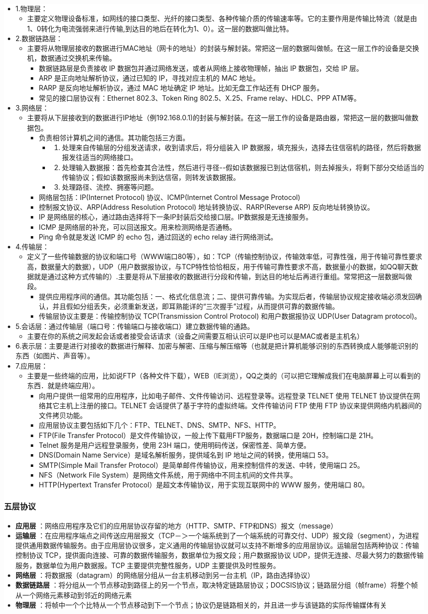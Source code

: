 - 1.物理层：
  - 主要定义物理设备标准，如网线的接口类型、光纤的接口类型、各种传输介质的传输速率等。它的主要作用是传输比特流（就是由1、0转化为电流强弱来进行传输,到达目的地后在转化为1、0）。这一层的数据叫做比特。     
- 2.数据链路层：
  - 主要将从物理层接收的数据进行MAC地址（网卡的地址）的封装与解封装。常把这一层的数据叫做帧。在这一层工作的设备是交换机，数据通过交换机来传输。
    - 数据链路层是负责接收 IP 数据包并通过网络发送，或者从网络上接收物理帧，抽出 IP 数据包，交给 IP 层。
    - ARP 是正向地址解析协议，通过已知的 IP，寻找对应主机的 MAC 地址。
    - RARP 是反向地址解析协议，通过 MAC 地址确定 IP 地址。比如无盘工作站还有 DHCP 服务。
    - 常见的接口层协议有：Ethernet 802.3、Token Ring 802.5、X.25、Frame relay、HDLC、PPP ATM等。
- 3.网络层：
  - 主要将从下层接收到的数据进行IP地址（例192.168.0.1)的封装与解封装。在这一层工作的设备是路由器，常把这一层的数据叫做数据包。
    - 负责相邻计算机之间的通信。其功能包括三方面。
      - 1. 处理来自传输层的分组发送请求，收到请求后，将分组装入 IP 数据报，填充报头，选择去往信宿机的路径，然后将数据报发往适当的网络接口。
      - 2. 处理输入数据报：首先检查其合法性，然后进行寻径--假如该数据报已到达信宿机，则去掉报头，将剩下部分交给适当的传输协议；假如该数据报尚未到达信宿，则转发该数据报。
      - 3. 处理路径、流控、拥塞等问题。
    - 网络层包括：IP(Internet Protocol) 协议、ICMP(Internet Control Message Protocol)
    - 控制报文协议、ARP(Address Resolution Protocol) 地址转换协议、RARP(Reverse ARP) 反向地址转换协议。
    - IP 是网络层的核心，通过路由选择将下一条IP封装后交给接口层。IP数据报是无连接服务。
    - ICMP 是网络层的补充，可以回送报文。用来检测网络是否通畅。
    - Ping 命令就是发送 ICMP 的 echo 包，通过回送的 echo relay 进行网络测试。
- 4.传输层：
  - 定义了一些传输数据的协议和端口号（WWW端口80等），如：TCP（传输控制协议，传输效率低，可靠性强，用于传输可靠性要求高，数据量大的数据），UDP（用户数据报协议，与TCP特性恰恰相反，用于传输可靠性要求不高，数据量小的数据，如QQ聊天数据就是通过这种方式传输的）.主要是将从下层接收的数据进行分段和传输，到达目的地址后再进行重组。常常把这一层数据叫做段。
    - 提供应用程序间的通信。其功能包括：一、格式化信息流；二、提供可靠传输。为实现后者，传输层协议规定接收端必须发回确认，并且假如分组丢失，必须重新发送，即耳熟能详的“三次握手”过程，从而提供可靠的数据传输。
    - 传输层协议主要是：传输控制协议 TCP(Transmission Control Protocol) 和用户数据报协议 UDP(User Datagram protocol)。
- 5.会话层：通过传输层（端口号：传输端口与接收端口）建立数据传输的通路。
  - 主要在你的系统之间发起会话或者接受会话请求（设备之间需要互相认识可以是IP也可以是MAC或者是主机名）
- 6.表示层：主要是进行对接收的数据进行解释、加密与解密、压缩与解压缩等（也就是把计算机能够识别的东西转换成人能够能识别的东西（如图片、声音等）。
- 7.应用层： 
  - 主要是一些终端的应用，比如说FTP（各种文件下载），WEB（IE浏览），QQ之类的（可以把它理解成我们在电脑屏幕上可以看到的东西．就是终端应用）。
    - 向用户提供一组常用的应用程序，比如电子邮件、文件传输访问、远程登录等。远程登录 TELNET 使用 TELNET 协议提供在网络其它主机上注册的接口。TELNET 会话提供了基于字符的虚拟终端。文件传输访问 FTP 使用 FTP 协议来提供网络内机器间的文件拷贝功能。
    - 应用层协议主要包括如下几个：FTP、TELNET、DNS、SMTP、NFS、HTTP。
    - FTP(File Transfer Protocol）是文件传输协议，一般上传下载用FTP服务，数据端口是 20H，控制端口是 21H。
    - Telnet 服务是用户远程登录服务，使用 23H 端口，使用明码传送，保密性差、简单方便。
    - DNS(Domain Name Service）是域名解析服务，提供域名到 IP 地址之间的转换，使用端口 53。
    - SMTP(Simple Mail Transfer Protocol）是简单邮件传输协议，用来控制信件的发送、中转，使用端口 25。
    - NFS（Network File System）是网络文件系统，用于网络中不同主机间的文件共享。
    - HTTP(Hypertext Transfer Protocol）是超文本传输协议，用于实现互联网中的 WWW 服务，使用端口 80。





### 五层协议

- **应用层** ：网络应用程序及它们的应用层协议存留的地方（HTTP、SMTP、FTP和DNS）报文（message）
- **运输层** ：在应用程序端点之间传送应用层报文（TCP－＞一个端系统到了一个端系统的可靠交付、UDP）报文段（segment），为进程提供通用数据传输服务。由于应用层协议很多，定义通用的传输层协议就可以支持不断增多的应用层协议。运输层包括两种协议：传输控制协议 TCP，提供面向连接、可靠的数据传输服务，数据单位为报文段；用户数据报协议 UDP，提供无连接、尽最大努力的数据传输服务，数据单位为用户数据报。TCP 主要提供完整性服务，UDP 主要提供及时性服务。
- **网络层** ：将数据报（datagram）的网络层分组从一台主机移动到另一台主机（IP，路由选择协议）
- **数据链路层** ：将分组从一个节点移动到路径上的另一个节点，取决特定链路层协议；DOCSIS协议；链路层分组（帧frame）将整个帧从一个网络元素移动到邻近的网络元素
- **物理层** ：将帧中一个个比特从一个节点移动到下一个节点；协议仍是链路相关的，并且进一步与该链路的实际传输媒体有关
